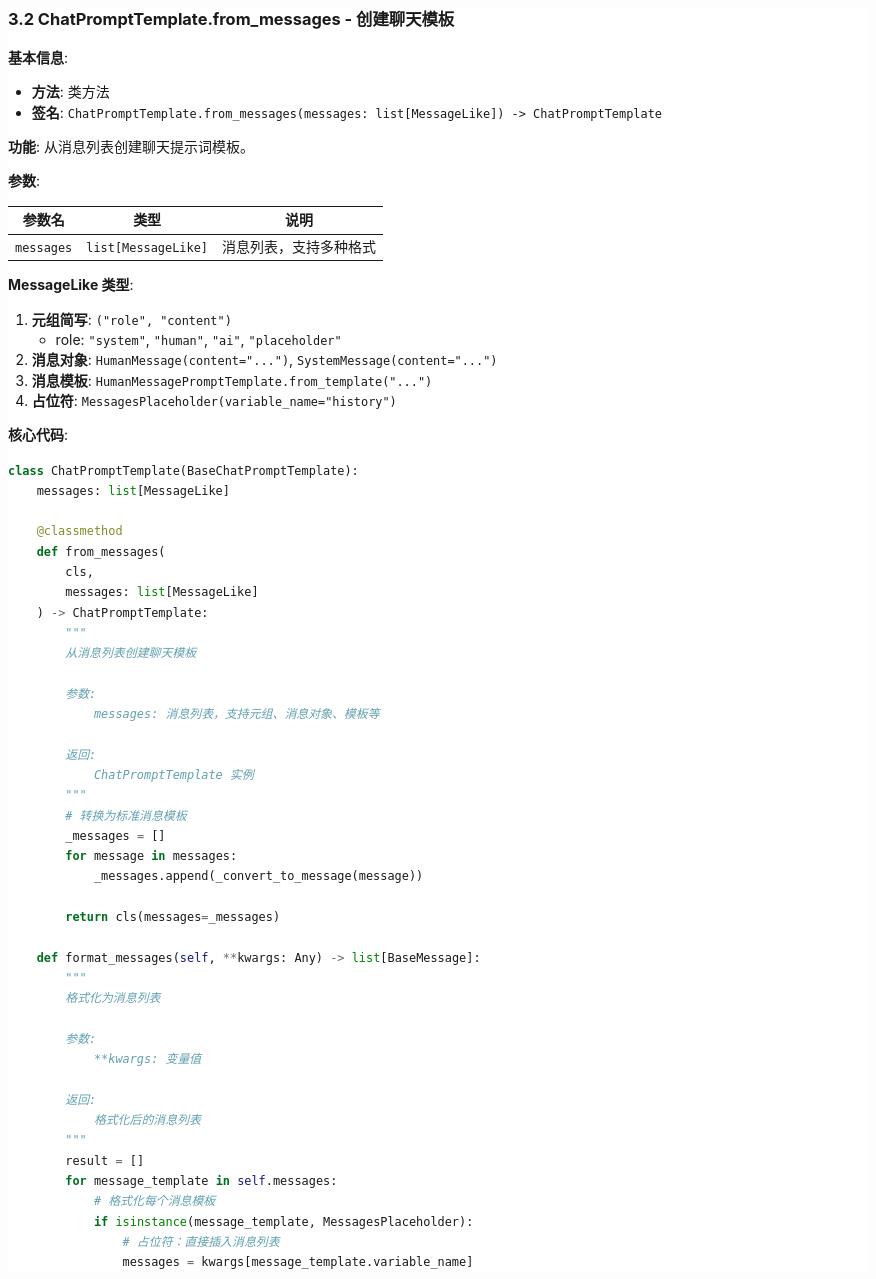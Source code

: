 ### 3.2 ChatPromptTemplate.from_messages - 创建聊天模板

**基本信息**:

- **方法**: 类方法
- **签名**: `ChatPromptTemplate.from_messages(messages: list[MessageLike]) -> ChatPromptTemplate`

**功能**: 从消息列表创建聊天提示词模板。

**参数**:

| 参数名 | 类型 | 说明 |
|--------|------|------|
| `messages` | `list[MessageLike]` | 消息列表，支持多种格式 |

**MessageLike 类型**:

1. **元组简写**: `("role", "content")`
   - role: `"system"`, `"human"`, `"ai"`, `"placeholder"`
2. **消息对象**: `HumanMessage(content="...")`, `SystemMessage(content="...")`
3. **消息模板**: `HumanMessagePromptTemplate.from_template("...")`
4. **占位符**: `MessagesPlaceholder(variable_name="history")`

**核心代码**:

```python
class ChatPromptTemplate(BaseChatPromptTemplate):
    messages: list[MessageLike]

    @classmethod
    def from_messages(
        cls,
        messages: list[MessageLike]
    ) -> ChatPromptTemplate:
        """
        从消息列表创建聊天模板

        参数:
            messages: 消息列表，支持元组、消息对象、模板等

        返回:
            ChatPromptTemplate 实例
        """
        # 转换为标准消息模板
        _messages = []
        for message in messages:
            _messages.append(_convert_to_message(message))

        return cls(messages=_messages)

    def format_messages(self, **kwargs: Any) -> list[BaseMessage]:
        """
        格式化为消息列表

        参数:
            **kwargs: 变量值

        返回:
            格式化后的消息列表
        """
        result = []
        for message_template in self.messages:
            # 格式化每个消息模板
            if isinstance(message_template, MessagesPlaceholder):
                # 占位符：直接插入消息列表
                messages = kwargs[message_template.variable_name]
```